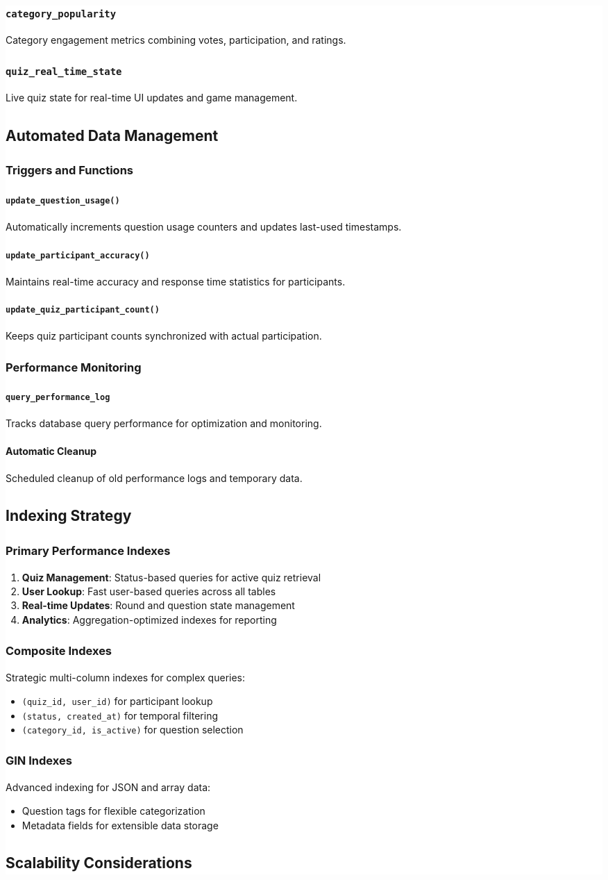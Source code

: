 ### `category_popularity`
Category engagement metrics combining votes, participation, and ratings.

### `quiz_real_time_state`
Live quiz state for real-time UI updates and game management.

## Automated Data Management

### Triggers and Functions

#### `update_question_usage()`
Automatically increments question usage counters and updates last-used timestamps.

#### `update_participant_accuracy()`
Maintains real-time accuracy and response time statistics for participants.

#### `update_quiz_participant_count()`
Keeps quiz participant counts synchronized with actual participation.

### Performance Monitoring

#### `query_performance_log`
Tracks database query performance for optimization and monitoring.

#### Automatic Cleanup
Scheduled cleanup of old performance logs and temporary data.

## Indexing Strategy

### Primary Performance Indexes
1. **Quiz Management**: Status-based queries for active quiz retrieval
2. **User Lookup**: Fast user-based queries across all tables
3. **Real-time Updates**: Round and question state management
4. **Analytics**: Aggregation-optimized indexes for reporting

### Composite Indexes
Strategic multi-column indexes for complex queries:
- `(quiz_id, user_id)` for participant lookup
- `(status, created_at)` for temporal filtering
- `(category_id, is_active)` for question selection

### GIN Indexes
Advanced indexing for JSON and array data:
- Question tags for flexible categorization
- Metadata fields for extensible data storage

## Scalability Considerations
